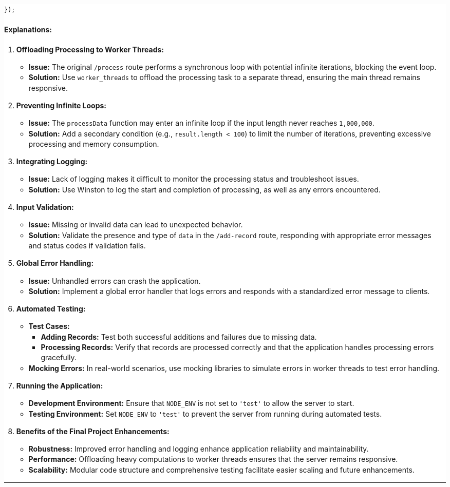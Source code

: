 ```javascript
});
```

#### **Explanations:**

1. **Offloading Processing to Worker Threads:**
   - **Issue:** The original `/process` route performs a synchronous loop with potential infinite iterations, blocking the event loop.
   - **Solution:** Use `worker_threads` to offload the processing task to a separate thread, ensuring the main thread remains responsive.

2. **Preventing Infinite Loops:**
   - **Issue:** The `processData` function may enter an infinite loop if the input length never reaches `1,000,000`.
   - **Solution:** Add a secondary condition (e.g., `result.length < 100`) to limit the number of iterations, preventing excessive processing and memory consumption.

3. **Integrating Logging:**
   - **Issue:** Lack of logging makes it difficult to monitor the processing status and troubleshoot issues.
   - **Solution:** Use Winston to log the start and completion of processing, as well as any errors encountered.

4. **Input Validation:**
   - **Issue:** Missing or invalid data can lead to unexpected behavior.
   - **Solution:** Validate the presence and type of `data` in the `/add-record` route, responding with appropriate error messages and status codes if validation fails.

5. **Global Error Handling:**
   - **Issue:** Unhandled errors can crash the application.
   - **Solution:** Implement a global error handler that logs errors and responds with a standardized error message to clients.

6. **Automated Testing:**
   - **Test Cases:**
     - **Adding Records:** Test both successful additions and failures due to missing data.
     - **Processing Records:** Verify that records are processed correctly and that the application handles processing errors gracefully.
   - **Mocking Errors:** In real-world scenarios, use mocking libraries to simulate errors in worker threads to test error handling.

7. **Running the Application:**
   - **Development Environment:** Ensure that `NODE_ENV` is not set to `'test'` to allow the server to start.
   - **Testing Environment:** Set `NODE_ENV` to `'test'` to prevent the server from running during automated tests.

8. **Benefits of the Final Project Enhancements:**
   - **Robustness:** Improved error handling and logging enhance application reliability and maintainability.
   - **Performance:** Offloading heavy computations to worker threads ensures that the server remains responsive.
   - **Scalability:** Modular code structure and comprehensive testing facilitate easier scaling and future enhancements.

---